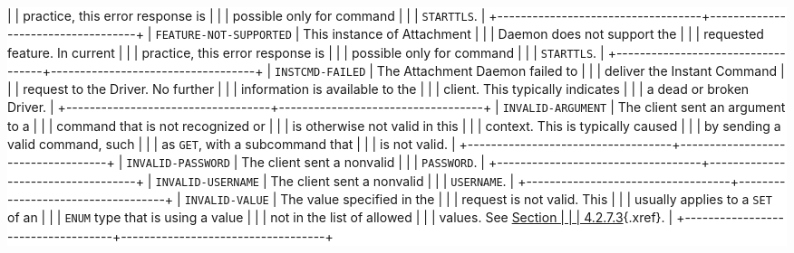 |                                   | practice, this error response is  |
|                                   | possible only for command         |
|                                   | `STARTTLS`.                       |
+-----------------------------------+-----------------------------------+
| `FEATURE-NOT-SUPPORTED`           | This instance of Attachment       |
|                                   | Daemon does not support the       |
|                                   | requested feature. In current     |
|                                   | practice, this error response is  |
|                                   | possible only for command         |
|                                   | `STARTTLS`.                       |
+-----------------------------------+-----------------------------------+
| `INSTCMD-FAILED`                  | The Attachment Daemon failed to   |
|                                   | deliver the Instant Command       |
|                                   | request to the Driver. No further |
|                                   | information is available to the   |
|                                   | client. This typically indicates  |
|                                   | a dead or broken Driver.          |
+-----------------------------------+-----------------------------------+
| `INVALID-ARGUMENT`                | The client sent an argument to a  |
|                                   | command that is not recognized or |
|                                   | is otherwise not valid in this    |
|                                   | context. This is typically caused |
|                                   | by sending a valid command, such  |
|                                   | as `GET`, with a subcommand that  |
|                                   | is not valid.                     |
+-----------------------------------+-----------------------------------+
| `INVALID-PASSWORD`                | The client sent a nonvalid        |
|                                   | `PASSWORD`.                       |
+-----------------------------------+-----------------------------------+
| `INVALID-USERNAME`                | The client sent a nonvalid        |
|                                   | `USERNAME`.                       |
+-----------------------------------+-----------------------------------+
| `INVALID-VALUE`                   | The value specified in the        |
|                                   | request is not valid. This        |
|                                   | usually applies to a `SET` of an  |
|                                   | `ENUM` type that is using a value |
|                                   | not in the list of allowed        |
|                                   | values. See [Section              |
|                                   | 4.2.7.3](#enum){.xref}.           |
+-----------------------------------+-----------------------------------+